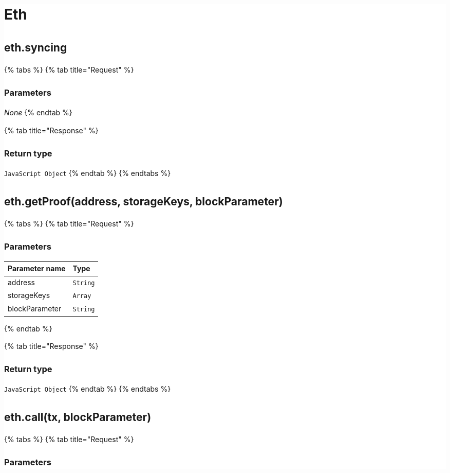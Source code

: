 # Eth

## eth.syncing

 

{% tabs %}
{% tab title="Request" %}
### **Parameters**

_None_
{% endtab %}

{% tab title="Response" %}
### Return type

`JavaScript Object`
{% endtab %}
{% endtabs %}

## eth.getProof(address, storageKeys, blockParameter)

 

{% tabs %}
{% tab title="Request" %}
### **Parameters**

| Parameter name | Type |
| :--- | :--- |
| address | `String` |
| storageKeys | `Array` |
| blockParameter | `String` |
{% endtab %}

{% tab title="Response" %}
### Return type

`JavaScript Object`
{% endtab %}
{% endtabs %}

## eth.call(tx, blockParameter)

 

{% tabs %}
{% tab title="Request" %}
### **Parameters**
